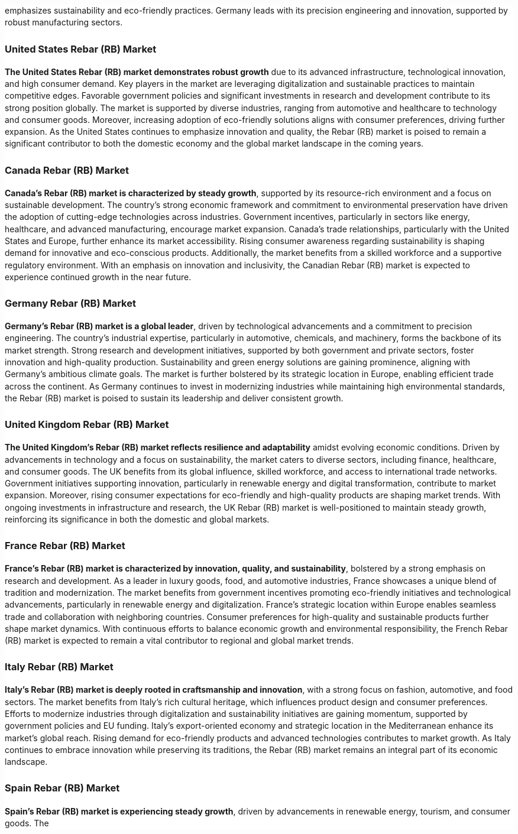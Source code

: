emphasizes sustainability and eco-friendly practices. Germany leads with its precision engineering and innovation, supported by robust manufacturing sectors.</span></em></p></blockquote><h3><strong>United States Rebar (RB) Market</strong></h3><p><strong>The United States Rebar (RB) market demonstrates robust growth</strong> due to its advanced infrastructure, technological innovation, and high consumer demand. Key players in the market are leveraging digitalization and sustainable practices to maintain competitive edges. Favorable government policies and significant investments in research and development contribute to its strong position globally. The market is supported by diverse industries, ranging from automotive and healthcare to technology and consumer goods. Moreover, increasing adoption of eco-friendly solutions aligns with consumer preferences, driving further expansion. As the United States continues to emphasize innovation and quality, the Rebar (RB) market is poised to remain a significant contributor to both the domestic economy and the global market landscape in the coming years.</p><h3><strong>Canada Rebar (RB) Market</strong></h3><p><strong>Canada&rsquo;s Rebar (RB) market is characterized by steady growth</strong>, supported by its resource-rich environment and a focus on sustainable development. The country&rsquo;s strong economic framework and commitment to environmental preservation have driven the adoption of cutting-edge technologies across industries. Government incentives, particularly in sectors like energy, healthcare, and advanced manufacturing, encourage market expansion. Canada&rsquo;s trade relationships, particularly with the United States and Europe, further enhance its market accessibility. Rising consumer awareness regarding sustainability is shaping demand for innovative and eco-conscious products. Additionally, the market benefits from a skilled workforce and a supportive regulatory environment. With an emphasis on innovation and inclusivity, the Canadian Rebar (RB) market is expected to experience continued growth in the near future.</p><h3><strong>Germany Rebar (RB) Market</strong></h3><p><strong>Germany&rsquo;s Rebar (RB) market is a global leader</strong>, driven by technological advancements and a commitment to precision engineering. The country&rsquo;s industrial expertise, particularly in automotive, chemicals, and machinery, forms the backbone of its market strength. Strong research and development initiatives, supported by both government and private sectors, foster innovation and high-quality production. Sustainability and green energy solutions are gaining prominence, aligning with Germany&rsquo;s ambitious climate goals. The market is further bolstered by its strategic location in Europe, enabling efficient trade across the continent. As Germany continues to invest in modernizing industries while maintaining high environmental standards, the Rebar (RB) market is poised to sustain its leadership and deliver consistent growth.</p><h3><strong>United Kingdom Rebar (RB) Market</strong></h3><p><strong>The United Kingdom&rsquo;s Rebar (RB) market reflects resilience and adaptability</strong> amidst evolving economic conditions. Driven by advancements in technology and a focus on sustainability, the market caters to diverse sectors, including finance, healthcare, and consumer goods. The UK benefits from its global influence, skilled workforce, and access to international trade networks. Government initiatives supporting innovation, particularly in renewable energy and digital transformation, contribute to market expansion. Moreover, rising consumer expectations for eco-friendly and high-quality products are shaping market trends. With ongoing investments in infrastructure and research, the UK Rebar (RB) market is well-positioned to maintain steady growth, reinforcing its significance in both the domestic and global markets.</p><h3><strong>France Rebar (RB) Market</strong></h3><p><strong>France&rsquo;s Rebar (RB) market is characterized by innovation, quality, and sustainability</strong>, bolstered by a strong emphasis on research and development. As a leader in luxury goods, food, and automotive industries, France showcases a unique blend of tradition and modernization. The market benefits from government incentives promoting eco-friendly initiatives and technological advancements, particularly in renewable energy and digitalization. France&rsquo;s strategic location within Europe enables seamless trade and collaboration with neighboring countries. Consumer preferences for high-quality and sustainable products further shape market dynamics. With continuous efforts to balance economic growth and environmental responsibility, the French Rebar (RB) market is expected to remain a vital contributor to regional and global market trends.</p><h3><strong>Italy Rebar (RB) Market</strong></h3><p><strong>Italy&rsquo;s Rebar (RB) market is deeply rooted in craftsmanship and innovation</strong>, with a strong focus on fashion, automotive, and food sectors. The market benefits from Italy&rsquo;s rich cultural heritage, which influences product design and consumer preferences. Efforts to modernize industries through digitalization and sustainability initiatives are gaining momentum, supported by government policies and EU funding. Italy&rsquo;s export-oriented economy and strategic location in the Mediterranean enhance its market&rsquo;s global reach. Rising demand for eco-friendly products and advanced technologies contributes to market growth. As Italy continues to embrace innovation while preserving its traditions, the Rebar (RB) market remains an integral part of its economic landscape.</p><h3><strong>Spain Rebar (RB) Market</strong></h3><p><strong>Spain&rsquo;s Rebar (RB) market is experiencing steady growth</strong>, driven by advancements in renewable energy, tourism, and consumer goods. The